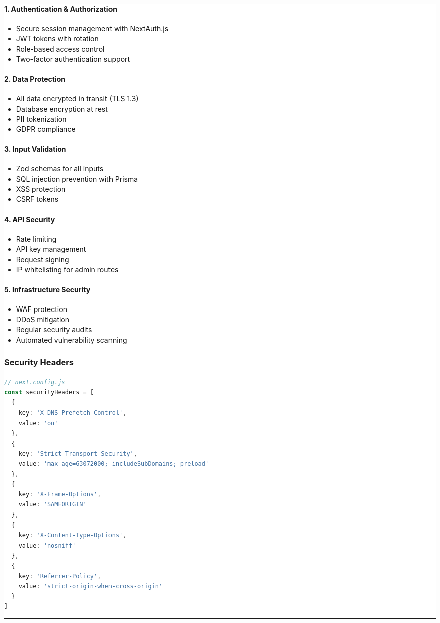 #### 1. **Authentication & Authorization**
- Secure session management with NextAuth.js
- JWT tokens with rotation
- Role-based access control
- Two-factor authentication support

#### 2. **Data Protection**
- All data encrypted in transit (TLS 1.3)
- Database encryption at rest
- PII tokenization
- GDPR compliance

#### 3. **Input Validation**
- Zod schemas for all inputs
- SQL injection prevention with Prisma
- XSS protection
- CSRF tokens

#### 4. **API Security**
- Rate limiting
- API key management
- Request signing
- IP whitelisting for admin routes

#### 5. **Infrastructure Security**
- WAF protection
- DDoS mitigation
- Regular security audits
- Automated vulnerability scanning

### Security Headers

```typescript
// next.config.js
const securityHeaders = [
  {
    key: 'X-DNS-Prefetch-Control',
    value: 'on'
  },
  {
    key: 'Strict-Transport-Security',
    value: 'max-age=63072000; includeSubDomains; preload'
  },
  {
    key: 'X-Frame-Options',
    value: 'SAMEORIGIN'
  },
  {
    key: 'X-Content-Type-Options',
    value: 'nosniff'
  },
  {
    key: 'Referrer-Policy',
    value: 'strict-origin-when-cross-origin'
  }
]
```

---
